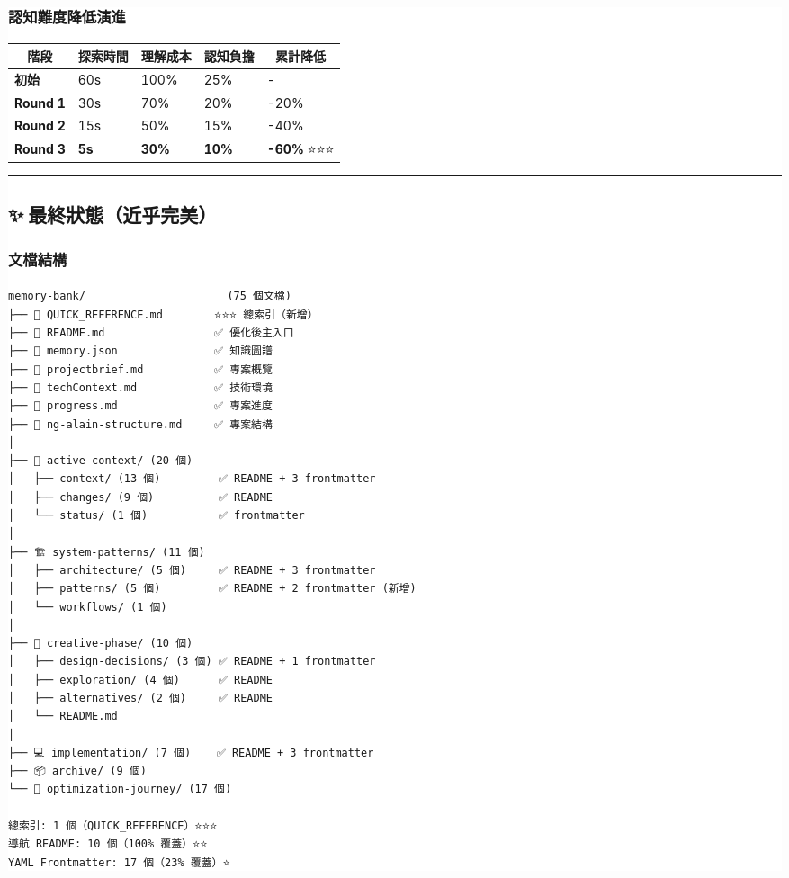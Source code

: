 ### 認知難度降低演進

| 階段 | 探索時間 | 理解成本 | 認知負擔 | 累計降低 |
|------|----------|----------|----------|----------|
| **初始** | 60s | 100% | 25% | - |
| **Round 1** | 30s | 70% | 20% | -20% |
| **Round 2** | 15s | 50% | 15% | -40% |
| **Round 3** | **5s** | **30%** | **10%** | **-60%** ⭐⭐⭐ |

---

## ✨ 最終狀態（近乎完美）

### 文檔結構

```
memory-bank/                      (75 個文檔)
├── 📄 QUICK_REFERENCE.md        ⭐⭐⭐ 總索引（新增）
├── 📄 README.md                 ✅ 優化後主入口
├── 📄 memory.json               ✅ 知識圖譜
├── 📄 projectbrief.md           ✅ 專案概覽
├── 📄 techContext.md            ✅ 技術環境
├── 📄 progress.md               ✅ 專案進度
├── 📄 ng-alain-structure.md     ✅ 專案結構
│
├── 📍 active-context/ (20 個)
│   ├── context/ (13 個)         ✅ README + 3 frontmatter
│   ├── changes/ (9 個)          ✅ README
│   └── status/ (1 個)           ✅ frontmatter
│
├── 🏗️ system-patterns/ (11 個)
│   ├── architecture/ (5 個)     ✅ README + 3 frontmatter
│   ├── patterns/ (5 個)         ✅ README + 2 frontmatter (新增)
│   └── workflows/ (1 個)
│
├── 🎨 creative-phase/ (10 個)
│   ├── design-decisions/ (3 個) ✅ README + 1 frontmatter
│   ├── exploration/ (4 個)      ✅ README
│   ├── alternatives/ (2 個)     ✅ README
│   └── README.md
│
├── 💻 implementation/ (7 個)    ✅ README + 3 frontmatter
├── 📦 archive/ (9 個)
└── 🚀 optimization-journey/ (17 個)

總索引: 1 個（QUICK_REFERENCE）⭐⭐⭐
導航 README: 10 個（100% 覆蓋）⭐⭐
YAML Frontmatter: 17 個（23% 覆蓋）⭐
```
